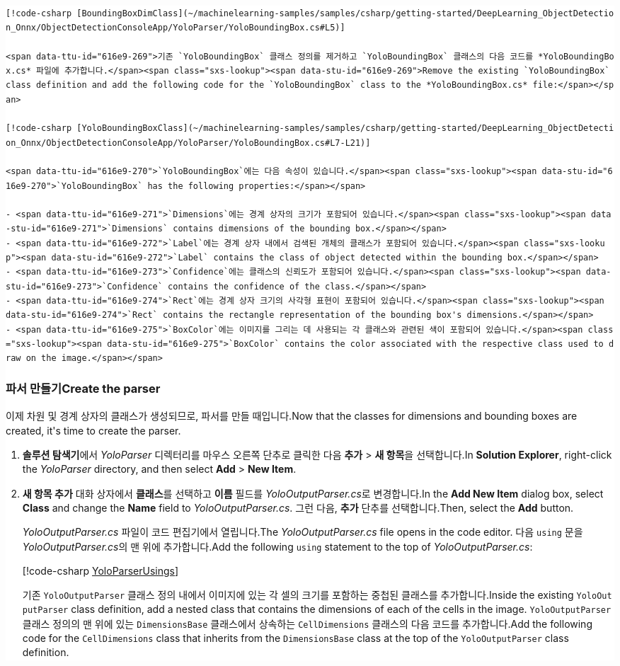     [!code-csharp [BoundingBoxDimClass](~/machinelearning-samples/samples/csharp/getting-started/DeepLearning_ObjectDetection_Onnx/ObjectDetectionConsoleApp/YoloParser/YoloBoundingBox.cs#L5)]

    <span data-ttu-id="616e9-269">기존 `YoloBoundingBox` 클래스 정의를 제거하고 `YoloBoundingBox` 클래스의 다음 코드를 *YoloBoundingBox.cs* 파일에 추가합니다.</span><span class="sxs-lookup"><span data-stu-id="616e9-269">Remove the existing `YoloBoundingBox` class definition and add the following code for the `YoloBoundingBox` class to the *YoloBoundingBox.cs* file:</span></span>

    [!code-csharp [YoloBoundingBoxClass](~/machinelearning-samples/samples/csharp/getting-started/DeepLearning_ObjectDetection_Onnx/ObjectDetectionConsoleApp/YoloParser/YoloBoundingBox.cs#L7-L21)]

    <span data-ttu-id="616e9-270">`YoloBoundingBox`에는 다음 속성이 있습니다.</span><span class="sxs-lookup"><span data-stu-id="616e9-270">`YoloBoundingBox` has the following properties:</span></span>

    - <span data-ttu-id="616e9-271">`Dimensions`에는 경계 상자의 크기가 포함되어 있습니다.</span><span class="sxs-lookup"><span data-stu-id="616e9-271">`Dimensions` contains dimensions of the bounding box.</span></span>
    - <span data-ttu-id="616e9-272">`Label`에는 경계 상자 내에서 검색된 개체의 클래스가 포함되어 있습니다.</span><span class="sxs-lookup"><span data-stu-id="616e9-272">`Label` contains the class of object detected within the bounding box.</span></span>
    - <span data-ttu-id="616e9-273">`Confidence`에는 클래스의 신뢰도가 포함되어 있습니다.</span><span class="sxs-lookup"><span data-stu-id="616e9-273">`Confidence` contains the confidence of the class.</span></span>
    - <span data-ttu-id="616e9-274">`Rect`에는 경계 상자 크기의 사각형 표현이 포함되어 있습니다.</span><span class="sxs-lookup"><span data-stu-id="616e9-274">`Rect` contains the rectangle representation of the bounding box's dimensions.</span></span>
    - <span data-ttu-id="616e9-275">`BoxColor`에는 이미지를 그리는 데 사용되는 각 클래스와 관련된 색이 포함되어 있습니다.</span><span class="sxs-lookup"><span data-stu-id="616e9-275">`BoxColor` contains the color associated with the respective class used to draw on the image.</span></span>

### <a name="create-the-parser"></a><span data-ttu-id="616e9-276">파서 만들기</span><span class="sxs-lookup"><span data-stu-id="616e9-276">Create the parser</span></span>

<span data-ttu-id="616e9-277">이제 차원 및 경계 상자의 클래스가 생성되므로, 파서를 만들 때입니다.</span><span class="sxs-lookup"><span data-stu-id="616e9-277">Now that the classes for dimensions and bounding boxes are created, it's time to create the parser.</span></span>

1. <span data-ttu-id="616e9-278">**솔루션 탐색기**에서 *YoloParser* 디렉터리를 마우스 오른쪽 단추로 클릭한 다음 **추가** > **새 항목**을 선택합니다.</span><span class="sxs-lookup"><span data-stu-id="616e9-278">In **Solution Explorer**, right-click the *YoloParser* directory, and then select **Add** > **New Item**.</span></span>
1. <span data-ttu-id="616e9-279">**새 항목 추가** 대화 상자에서 **클래스**를 선택하고 **이름** 필드를 *YoloOutputParser.cs*로 변경합니다.</span><span class="sxs-lookup"><span data-stu-id="616e9-279">In the **Add New Item** dialog box, select **Class** and change the **Name** field to *YoloOutputParser.cs*.</span></span> <span data-ttu-id="616e9-280">그런 다음, **추가** 단추를 선택합니다.</span><span class="sxs-lookup"><span data-stu-id="616e9-280">Then, select the **Add** button.</span></span>

    <span data-ttu-id="616e9-281">*YoloOutputParser.cs* 파일이 코드 편집기에서 열립니다.</span><span class="sxs-lookup"><span data-stu-id="616e9-281">The *YoloOutputParser.cs* file opens in the code editor.</span></span> <span data-ttu-id="616e9-282">다음 `using` 문을 *YoloOutputParser.cs*의 맨 위에 추가합니다.</span><span class="sxs-lookup"><span data-stu-id="616e9-282">Add the following `using` statement to the top of *YoloOutputParser.cs*:</span></span>

    [!code-csharp [YoloParserUsings](~/machinelearning-samples/samples/csharp/getting-started/DeepLearning_ObjectDetection_Onnx/ObjectDetectionConsoleApp/YoloParser/YoloOutputParser.cs#L1-L4)]

    <span data-ttu-id="616e9-283">기존 `YoloOutputParser` 클래스 정의 내에서 이미지에 있는 각 셀의 크기를 포함하는 중첩된 클래스를 추가합니다.</span><span class="sxs-lookup"><span data-stu-id="616e9-283">Inside the existing `YoloOutputParser` class definition, add a nested class that contains the dimensions of each of the cells in the image.</span></span> <span data-ttu-id="616e9-284">`YoloOutputParser` 클래스 정의의 맨 위에 있는 `DimensionsBase` 클래스에서 상속하는 `CellDimensions` 클래스의 다음 코드를 추가합니다.</span><span class="sxs-lookup"><span data-stu-id="616e9-284">Add the following code for the `CellDimensions` class that inherits from the `DimensionsBase` class at the top of the `YoloOutputParser` class definition.</span></span>
